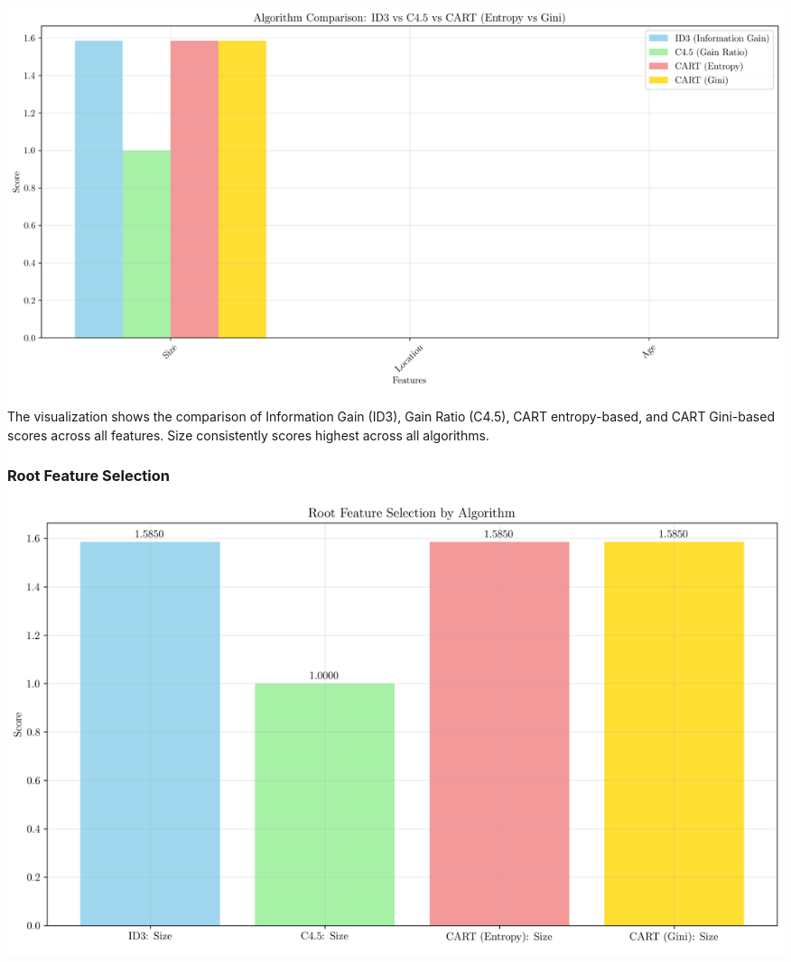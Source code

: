 ![Algorithm Comparison](../Images/L6_3_Quiz_27/algorithm_comparison.png)

The visualization shows the comparison of Information Gain (ID3), Gain Ratio (C4.5), CART entropy-based, and CART Gini-based scores across all features. Size consistently scores highest across all algorithms.

### Root Feature Selection
![Root Feature Selection](../Images/L6_3_Quiz_27/root_feature_selection.png)
